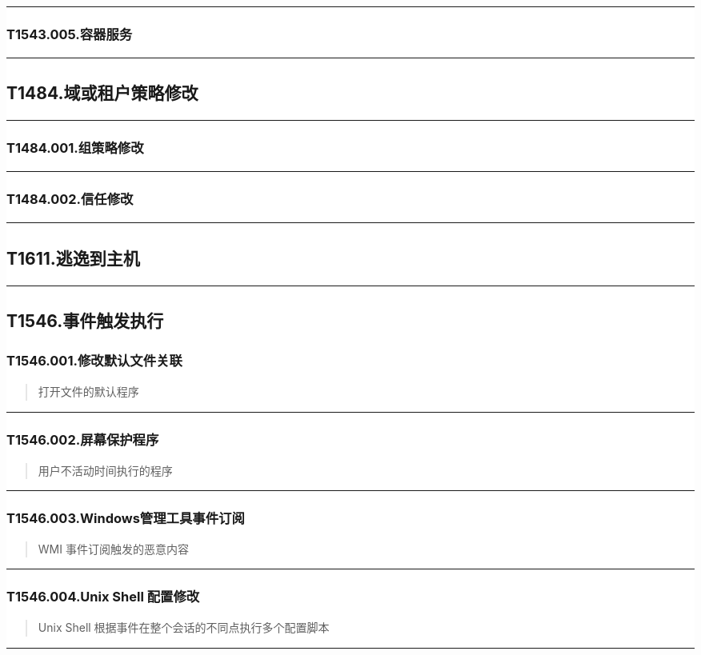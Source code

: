 
---

### T1543.005.容器服务

---

## T1484.域或租户策略修改  


---

### T1484.001.组策略修改



---

### T1484.002.信任修改

  

---

## T1611.逃逸到主机 



---

## T1546.事件触发执行  

### T1546.001.修改默认文件关联

> 打开文件的默认程序


---

### T1546.002.屏幕保护程序

> 用户不活动时间执行的程序

---


### T1546.003.Windows管理工具事件订阅

> WMI 事件订阅触发的恶意内容

---

### T1546.004.Unix Shell 配置修改

> Unix Shell 根据事件在整个会话的不同点执行多个配置脚本

---